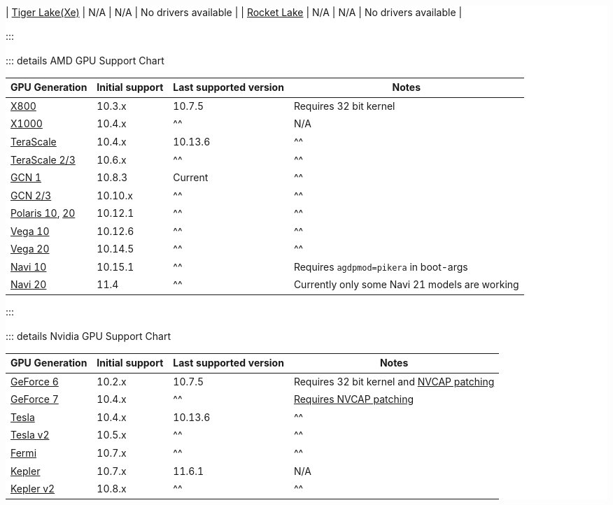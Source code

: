 | [Tiger Lake(Xe)](https://en.wikipedia.org/wiki/Intel\_Xe)                                                   | N/A             | N/A                    | No drivers available                                                                                              |
| [Rocket Lake](https://en.wikipedia.org/wiki/Rocket\_Lake)                                                   | N/A             | N/A                    | No drivers available                                                                                              |

:::

::: details AMD GPU Support Chart

| GPU Generation                                                                                                                   | Initial support | Last supported version | Notes                                          |
| -------------------------------------------------------------------------------------------------------------------------------- | --------------- | ---------------------- | ---------------------------------------------- |
| [X800](https://en.wikipedia.org/wiki/Radeon\_X800\_series)                                                                       | 10.3.x          | 10.7.5                 | Requires 32 bit kernel                         |
| [X1000](https://en.wikipedia.org/wiki/Radeon\_X1000\_series)                                                                     | 10.4.x          | ^^                     | N/A                                            |
| [TeraScale](https://en.wikipedia.org/wiki/TeraScale\_\(microarchitecture\))                                                      | 10.4.x          | 10.13.6                | ^^                                             |
| [TeraScale 2/3](https://en.wikipedia.org/wiki/TeraScale\_\(microarchitecture\))                                                  | 10.6.x          | ^^                     | ^^                                             |
| [GCN 1](https://en.wikipedia.org/wiki/Graphics\_Core\_Next)                                                                      | 10.8.3          | Current                | ^^                                             |
| [GCN 2/3](https://en.wikipedia.org/wiki/Graphics\_Core\_Next)                                                                    | 10.10.x         | ^^                     | ^^                                             |
| [Polaris 10](https://en.wikipedia.org/wiki/Radeon\_RX\_400\_series), [20](https://en.wikipedia.org/wiki/Radeon\_RX\_500\_series) | 10.12.1         | ^^                     | ^^                                             |
| [Vega 10](https://en.wikipedia.org/wiki/Radeon\_RX\_Vega\_series)                                                                | 10.12.6         | ^^                     | ^^                                             |
| [Vega 20](https://en.wikipedia.org/wiki/Radeon\_RX\_Vega\_series)                                                                | 10.14.5         | ^^                     | ^^                                             |
| [Navi 10](https://en.wikipedia.org/wiki/Radeon\_RX\_5000\_series)                                                                | 10.15.1         | ^^                     | Requires `agdpmod=pikera` in boot-args         |
| [Navi 20](https://en.wikipedia.org/wiki/Radeon\_RX\_6000\_series)                                                                | 11.4            | ^^                     | Currently only some Navi 21 models are working |

:::

::: details Nvidia GPU Support Chart

| GPU Generation                                                                    | Initial support | Last supported version | Notes                                                                                                                       |
| --------------------------------------------------------------------------------- | --------------- | ---------------------- | --------------------------------------------------------------------------------------------------------------------------- |
| [GeForce 6](https://en.wikipedia.org/wiki/GeForce\_6\_series)                     | 10.2.x          | 10.7.5                 | Requires 32 bit kernel and [NVCAP patching](https://dortania.github.io/OpenCore-Post-Install/gpu-patching/nvidia-patching/) |
| [GeForce 7](https://en.wikipedia.org/wiki/GeForce\_7\_series)                     | 10.4.x          | ^^                     | [Requires NVCAP patching](https://dortania.github.io/OpenCore-Post-Install/gpu-patching/nvidia-patching/)                   |
| [Tesla](https://en.wikipedia.org/wiki/Tesla\_\(microarchitecture\))               | 10.4.x          | 10.13.6                | ^^                                                                                                                          |
| [Tesla v2](https://en.wikipedia.org/wiki/Tesla\_\(microarchitecture\)#Tesla\_2.0) | 10.5.x          | ^^                     | ^^                                                                                                                          |
| [Fermi](https://en.wikipedia.org/wiki/Fermi\_\(microarchitecture\))               | 10.7.x          | ^^                     | ^^                                                                                                                          |
| [Kepler](https://en.wikipedia.org/wiki/Kepler\_\(microarchitecture\))             | 10.7.x          | 11.6.1                 | N/A                                                                                                                         |
| [Kepler v2](https://en.wikipedia.org/wiki/Kepler\_\(microarchitecture\))          | 10.8.x          | ^^                     | ^^                                                                                                                          |
